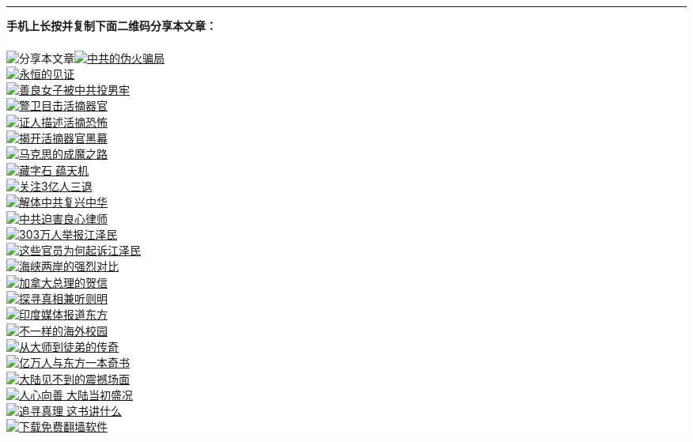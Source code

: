 <hr>    <strong>手机上长按并复制下面二维码分享本文章：</strong><br><br><img src="http://www.szzd.org/v.php?action=qrcode&url=/gb/11/7/29/n3328375.md%231" title="分享本文章"></td><td valign=TOP><a href="/gb/16/1/21/n4622075.md?dfh#1" target="_blank"><img src="https://raw.githubusercontent.com/aecaqq377/djy/master/gb/300/wei-f1.jpg" title="中共的伪火骗局"  alt="中共的伪火骗局"></a><br><a href="https://github.com/aecaqq377/www/blob/master/README.md?dfh#9" target="_blank"><img src="https://raw.githubusercontent.com/aecaqq377/djy/master/gb/300/yong-h.jpg" title="永恒的见证"  alt="永恒的见证"></a><br><a href="/gb/13/9/29/n3974789.md?dfh#1" target="_blank"><img src="https://raw.githubusercontent.com/aecaqq377/djy/master/gb/300/shang-lnz.jpg" title="善良女子被中共投男牢"  alt="善良女子被中共投男牢"></a><br><a href="/gb/16/3/16/n4663449.md?dfh#1" target="_blank"><img src="https://raw.githubusercontent.com/aecaqq377/djy/master/gb/300/huo-z3.jpg" title="警卫目击活摘器官"  alt="警卫目击活摘器官"></a><br><a href="/gb/16/8/7/n8177641.md?dfh#1" target="_blank"><img src="https://raw.githubusercontent.com/aecaqq377/djy/master/gb/300/huo-z4.jpg" title="证人描述活摘恐怖"  alt="证人描述活摘恐怖"></a><br><a href="/gb/10/4/19/n2881569.md?dfh#1" target="_blank"><img src="https://raw.githubusercontent.com/aecaqq377/djy/master/gb/300/huo-z1.jpg" title="揭开活摘器官黑幕"  alt="揭开活摘器官黑幕"></a><br><a href="/gb/10/11/7/n3077476.md?dfh#1" target="_blank"><img src="https://raw.githubusercontent.com/aecaqq377/djy/master/gb/300/ma-ks.jpg" title="马克思的成魔之路"  alt="马克思的成魔之路"></a><br><a href="/gb/14/6/9/n4173977.md?dfh#1" target="_blank"><img src="https://raw.githubusercontent.com/aecaqq377/djy/master/gb/300/chang-zs.jpg" title="藏字石 蕴天机"  alt="藏字石 蕴天机"></a><br><a href="/gb/18/5/10/n10381511.md?dfh#1" target="_blank"><img src="https://raw.githubusercontent.com/aecaqq377/djy/master/gb/300/st1.jpg" title="关注3亿人三退"  alt="关注3亿人三退"></a><br><a href="/gb/18/3/21/n10237682.md?dfh#1" target="_blank"><img src="https://raw.githubusercontent.com/aecaqq377/djy/master/gb/300/jie-t.jpg" title="解体中共复兴中华"  alt="解体中共复兴中华"></a><br><a href="/gb/9/2/9/n2422991.md?dfh#1" target="_blank"><img src="https://raw.githubusercontent.com/aecaqq377/djy/master/gb/300/gao-zs.jpg" title="中共迫害良心律师"  alt="中共迫害良心律师"></a><br><a href="/gb/18/12/9/n10900044.md?dfh#1" target="_blank"><img src="https://raw.githubusercontent.com/aecaqq377/djy/master/gb/300/sj1.jpg" title="303万人举报江泽民"  alt="303万人举报江泽民"></a><br><a href="/gb/18/8/28/n10672014.md?dfh#1" target="_blank"><img src="https://raw.githubusercontent.com/aecaqq377/djy/master/gb/300/sj2.jpg" title="这些官员为何起诉江泽民"  alt="这些官员为何起诉江泽民"></a><br><a href="/gb/8/12/18/n2367165.md?dfh#1" target="_blank"><img src="https://raw.githubusercontent.com/aecaqq377/djy/master/gb/300/liangan.jpg" title="海峡两岸的强烈对比"  alt="海峡两岸的强烈对比"></a><br><a href="/gb/15/12/10/n4593139.md?dfh#1" target="_blank"><img src="https://raw.githubusercontent.com/aecaqq377/djy/master/gb/300/jia-ndzl.jpg" title="加拿大总理的贺信"  alt="加拿大总理的贺信"></a><br><a href="/gb/11/6/17/n3289382.md?dfh#1" target="_blank"><img src="https://raw.githubusercontent.com/aecaqq377/djy/master/gb/300/xiao-wd.jpg" title="探寻真相兼听则明"  alt="探寻真相兼听则明"></a><br><a href="/gb/18/10/27/n10812623.md?dfh#1" target="_blank"><img src="https://raw.githubusercontent.com/aecaqq377/djy/master/gb/300/yindu.jpg" title="印度媒体报道东方"  alt="印度媒体报道东方"></a><br><a href="/gb/18/6/9/n10469652.md?dfh#1" target="_blank"><img src="https://raw.githubusercontent.com/aecaqq377/djy/master/gb/300/xie-j.jpg" title="不一样的海外校园"  alt="不一样的海外校园"></a><br><a href="/gb/7/4/5/n1669415.md?dfh#1" target="_blank"><img src="https://raw.githubusercontent.com/aecaqq377/djy/master/gb/300/li-up.jpg" title="从大师到徒弟的传奇"  alt="从大师到徒弟的传奇"></a><br><a href="/gb/17/5/26/n9191512.md?dfh#1" target="_blank"><img src="https://raw.githubusercontent.com/aecaqq377/djy/master/gb/300/zfl2.jpg" title="亿万人与东方一本奇书"  alt="亿万人与东方一本奇书"></a><br><a href="/gb/13/11/27/n4020290.md?dfh#1" target="_blank"><img src="https://raw.githubusercontent.com/aecaqq377/djy/master/gb/300/zhen-h.jpg" title="大陆见不到的震撼场面"  alt="大陆见不到的震撼场面"></a><br><a href="/gb/15/7/17/n4482910.md?dfh#1" target="_blank"><img src="https://raw.githubusercontent.com/aecaqq377/djy/master/gb/300/dalu-sk.jpg" title="人心向善 大陆当初盛况"  alt="人心向善 大陆当初盛况"></a><br><a href="/gb/19/1/5/n10955468.md?dfh#1" target="_blank"><img src="https://raw.githubusercontent.com/aecaqq377/djy/master/gb/300/zfl1.jpg" title="追寻真理 这书讲什么"  alt="追寻真理 这书讲什么"></a><br><a href="https://github.com/bannedbook/fanqiang/wiki" target="_blank"><img src="https://raw.githubusercontent.com/aecaqq377/djy/master/gb/300/fq1.jpg" title="下载免费翻墙软件"  alt="下载免费翻墙软件"></a><br></td></tr></table>